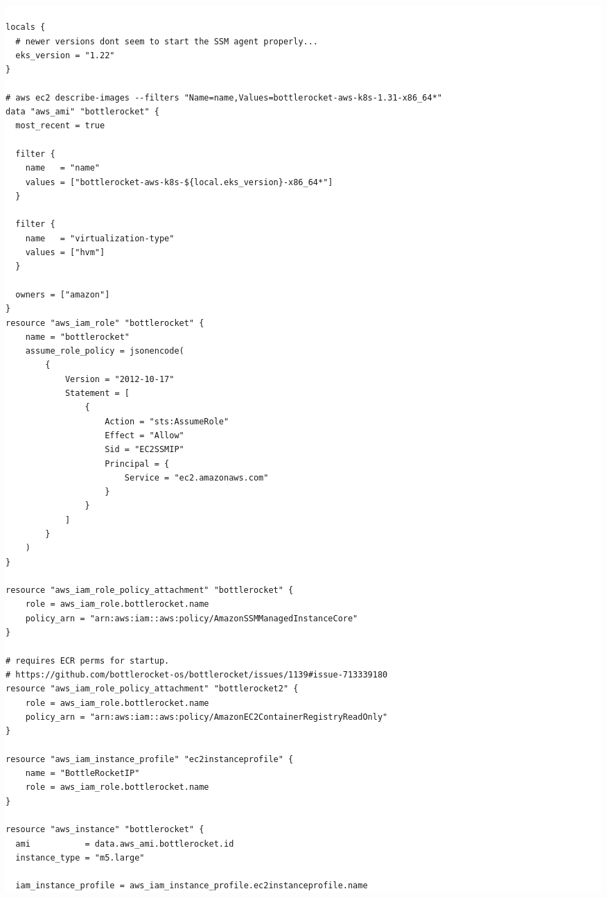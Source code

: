```

locals {
  # newer versions dont seem to start the SSM agent properly...
  eks_version = "1.22"
}

# aws ec2 describe-images --filters "Name=name,Values=bottlerocket-aws-k8s-1.31-x86_64*" 
data "aws_ami" "bottlerocket" {
  most_recent = true

  filter {
    name   = "name"
    values = ["bottlerocket-aws-k8s-${local.eks_version}-x86_64*"]
  }

  filter {
    name   = "virtualization-type"
    values = ["hvm"]
  }

  owners = ["amazon"]
}
resource "aws_iam_role" "bottlerocket" {
    name = "bottlerocket"
    assume_role_policy = jsonencode(
        {
            Version = "2012-10-17"
            Statement = [
                {
                    Action = "sts:AssumeRole"
                    Effect = "Allow"
                    Sid = "EC2SSMIP"
                    Principal = {
                        Service = "ec2.amazonaws.com"
                    }
                }
            ]
        }
    )
}

resource "aws_iam_role_policy_attachment" "bottlerocket" {
    role = aws_iam_role.bottlerocket.name
    policy_arn = "arn:aws:iam::aws:policy/AmazonSSMManagedInstanceCore"
}

# requires ECR perms for startup. 
# https://github.com/bottlerocket-os/bottlerocket/issues/1139#issue-713339180
resource "aws_iam_role_policy_attachment" "bottlerocket2" {
    role = aws_iam_role.bottlerocket.name
    policy_arn = "arn:aws:iam::aws:policy/AmazonEC2ContainerRegistryReadOnly"
}

resource "aws_iam_instance_profile" "ec2instanceprofile" {
    name = "BottleRocketIP"
    role = aws_iam_role.bottlerocket.name
}

resource "aws_instance" "bottlerocket" {
  ami           = data.aws_ami.bottlerocket.id
  instance_type = "m5.large"

  iam_instance_profile = aws_iam_instance_profile.ec2instanceprofile.name
```